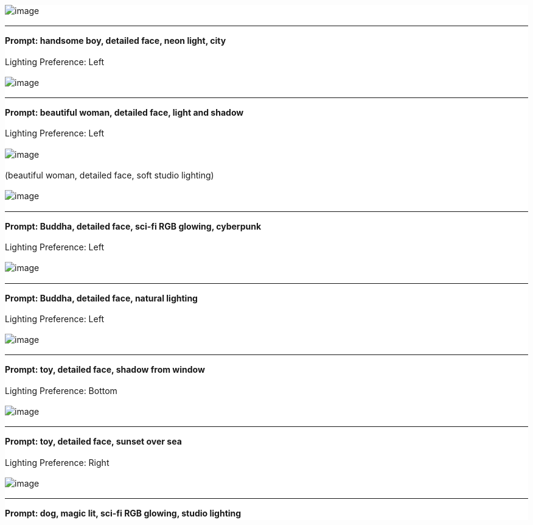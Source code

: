 ![image](https://github.com/lllyasviel/IC-Light/assets/19834515/ff26ac3d-1b12-4447-b51f-73f7a5122a05)

---

**Prompt: handsome boy, detailed face, neon light, city**

Lighting Preference: Left

![image](https://github.com/lllyasviel/IC-Light/assets/19834515/d7795e02-46f7-444f-93e7-4d6460840437)

---

**Prompt: beautiful woman, detailed face, light and shadow**

Lighting Preference: Left

![image](https://github.com/lllyasviel/IC-Light/assets/19834515/706f70a8-d1a0-4e0b-b3ac-804e8e231c0f)

(beautiful woman, detailed face, soft studio lighting)

![image](https://github.com/lllyasviel/IC-Light/assets/19834515/fe0a72df-69d4-4e11-b661-fb8b84d0274d)

---

**Prompt: Buddha, detailed face, sci-fi RGB glowing, cyberpunk**

Lighting Preference: Left

![image](https://github.com/lllyasviel/IC-Light/assets/19834515/68d60c68-ce23-4902-939e-11629ccaf39a)

---

**Prompt: Buddha, detailed face, natural lighting**

Lighting Preference: Left

![image](https://github.com/lllyasviel/IC-Light/assets/19834515/1841d23d-0a0d-420b-a5ab-302da9c47c17)

---

**Prompt: toy, detailed face, shadow from window**

Lighting Preference: Bottom

![image](https://github.com/lllyasviel/IC-Light/assets/19834515/dcb97439-ea6b-483e-8e68-cf5d320368c7)

---

**Prompt: toy, detailed face, sunset over sea**

Lighting Preference: Right

![image](https://github.com/lllyasviel/IC-Light/assets/19834515/4f78b897-621d-4527-afa7-78d62c576100)

---

**Prompt: dog, magic lit, sci-fi RGB glowing, studio lighting**
